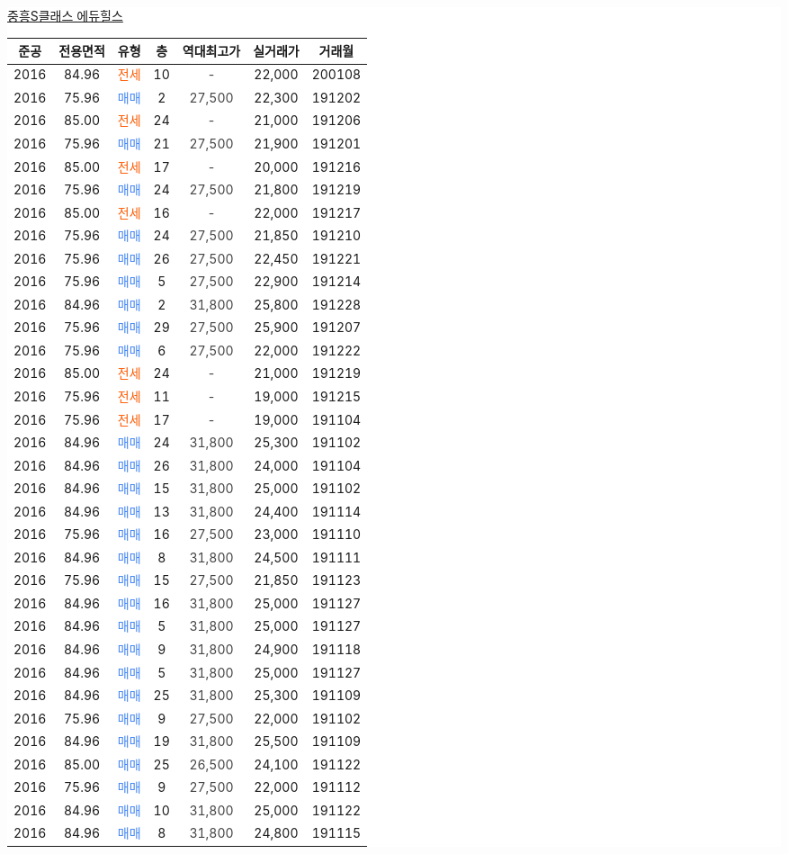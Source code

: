 
[중흥S클래스 에듀힐스](https://search.naver.com/search.naver?query=%EA%B2%BD%EC%83%81%EB%B6%81%EB%8F%84+%EA%B5%AC%EB%AF%B8%EC%8B%9C+%EC%98%A5%EA%B3%84%EB%8F%99+%EC%A4%91%ED%9D%A5S%ED%81%B4%EB%9E%98%EC%8A%A4+%EC%97%90%EB%93%80%ED%9E%90%EC%8A%A4)

|준공|전용면적|유형|층|역대최고가|실거래가|거래월|
|:---:|:---:|:---:|:---:|:---:|:---:|:---:|
|2016|84.96|<span style="color:#ff5a00">전세</span>|10|<span style="color:#444444">-</span>|22,000|200108|
|2016|75.96|<span style="color:#4285f3">매매</span>|2|<span style="color:#444444">27,500</span>|22,300|191202|
|2016|85.00|<span style="color:#ff5a00">전세</span>|24|<span style="color:#444444">-</span>|21,000|191206|
|2016|75.96|<span style="color:#4285f3">매매</span>|21|<span style="color:#444444">27,500</span>|21,900|191201|
|2016|85.00|<span style="color:#ff5a00">전세</span>|17|<span style="color:#444444">-</span>|20,000|191216|
|2016|75.96|<span style="color:#4285f3">매매</span>|24|<span style="color:#444444">27,500</span>|21,800|191219|
|2016|85.00|<span style="color:#ff5a00">전세</span>|16|<span style="color:#444444">-</span>|22,000|191217|
|2016|75.96|<span style="color:#4285f3">매매</span>|24|<span style="color:#444444">27,500</span>|21,850|191210|
|2016|75.96|<span style="color:#4285f3">매매</span>|26|<span style="color:#444444">27,500</span>|22,450|191221|
|2016|75.96|<span style="color:#4285f3">매매</span>|5|<span style="color:#444444">27,500</span>|22,900|191214|
|2016|84.96|<span style="color:#4285f3">매매</span>|2|<span style="color:#444444">31,800</span>|25,800|191228|
|2016|75.96|<span style="color:#4285f3">매매</span>|29|<span style="color:#444444">27,500</span>|25,900|191207|
|2016|75.96|<span style="color:#4285f3">매매</span>|6|<span style="color:#444444">27,500</span>|22,000|191222|
|2016|85.00|<span style="color:#ff5a00">전세</span>|24|<span style="color:#444444">-</span>|21,000|191219|
|2016|75.96|<span style="color:#ff5a00">전세</span>|11|<span style="color:#444444">-</span>|19,000|191215|
|2016|75.96|<span style="color:#ff5a00">전세</span>|17|<span style="color:#444444">-</span>|19,000|191104|
|2016|84.96|<span style="color:#4285f3">매매</span>|24|<span style="color:#444444">31,800</span>|25,300|191102|
|2016|84.96|<span style="color:#4285f3">매매</span>|26|<span style="color:#444444">31,800</span>|24,000|191104|
|2016|84.96|<span style="color:#4285f3">매매</span>|15|<span style="color:#444444">31,800</span>|25,000|191102|
|2016|84.96|<span style="color:#4285f3">매매</span>|13|<span style="color:#444444">31,800</span>|24,400|191114|
|2016|75.96|<span style="color:#4285f3">매매</span>|16|<span style="color:#444444">27,500</span>|23,000|191110|
|2016|84.96|<span style="color:#4285f3">매매</span>|8|<span style="color:#444444">31,800</span>|24,500|191111|
|2016|75.96|<span style="color:#4285f3">매매</span>|15|<span style="color:#444444">27,500</span>|21,850|191123|
|2016|84.96|<span style="color:#4285f3">매매</span>|16|<span style="color:#444444">31,800</span>|25,000|191127|
|2016|84.96|<span style="color:#4285f3">매매</span>|5|<span style="color:#444444">31,800</span>|25,000|191127|
|2016|84.96|<span style="color:#4285f3">매매</span>|9|<span style="color:#444444">31,800</span>|24,900|191118|
|2016|84.96|<span style="color:#4285f3">매매</span>|5|<span style="color:#444444">31,800</span>|25,000|191127|
|2016|84.96|<span style="color:#4285f3">매매</span>|25|<span style="color:#444444">31,800</span>|25,300|191109|
|2016|75.96|<span style="color:#4285f3">매매</span>|9|<span style="color:#444444">27,500</span>|22,000|191102|
|2016|84.96|<span style="color:#4285f3">매매</span>|19|<span style="color:#444444">31,800</span>|25,500|191109|
|2016|85.00|<span style="color:#4285f3">매매</span>|25|<span style="color:#444444">26,500</span>|24,100|191122|
|2016|75.96|<span style="color:#4285f3">매매</span>|9|<span style="color:#444444">27,500</span>|22,000|191112|
|2016|84.96|<span style="color:#4285f3">매매</span>|10|<span style="color:#444444">31,800</span>|25,000|191122|
|2016|84.96|<span style="color:#4285f3">매매</span>|8|<span style="color:#444444">31,800</span>|24,800|191115|
